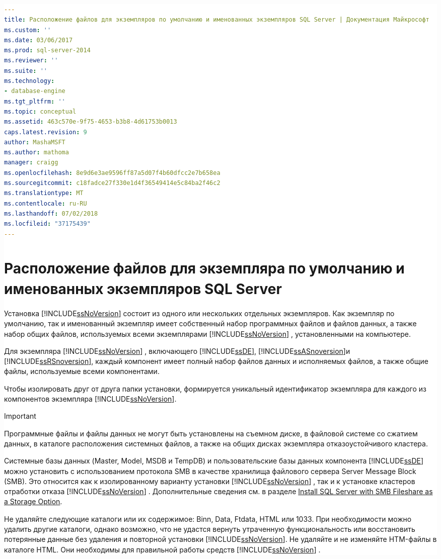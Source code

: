 ```yaml
---
title: Расположение файлов для экземпляров по умолчанию и именованных экземпляров SQL Server | Документация Майкрософт
ms.custom: ''
ms.date: 03/06/2017
ms.prod: sql-server-2014
ms.reviewer: ''
ms.suite: ''
ms.technology:
- database-engine
ms.tgt_pltfrm: ''
ms.topic: conceptual
ms.assetid: 463c570e-9f75-4653-b3b8-4d61753b0013
caps.latest.revision: 9
author: MashaMSFT
ms.author: mathoma
manager: craigg
ms.openlocfilehash: 8e9d6e3ae9596ff87a5d07f4b60dfcc2e7b658ea
ms.sourcegitcommit: c18fadce27f330e1d4f36549414e5c84ba2f46c2
ms.translationtype: MT
ms.contentlocale: ru-RU
ms.lasthandoff: 07/02/2018
ms.locfileid: "37175439"
---
```

# <a name="file-locations-for-default-and-named-instances-of-sql-server"></a>Расположение файлов для экземпляра по умолчанию и именованных экземпляров SQL Server
  Установка [!INCLUDE[ssNoVersion](../../includes/ssnoversion-md.md)] состоит из одного или нескольких отдельных экземпляров. Как экземпляр по умолчанию, так и именованный экземпляр имеет собственный набор программных файлов и файлов данных, а также набор общих файлов, используемых всеми экземплярами [!INCLUDE[ssNoVersion](../../includes/ssnoversion-md.md)] , установленными на компьютере.  
  
 Для экземпляра [!INCLUDE[ssNoVersion](../../includes/ssnoversion-md.md)] , включающего [!INCLUDE[ssDE](../../includes/ssde-md.md)], [!INCLUDE[ssASnoversion](../../includes/ssasnoversion-md.md)]и [!INCLUDE[ssRSnoversion](../../includes/ssrsnoversion-md.md)], каждый компонент имеет полный набор файлов данных и исполняемых файлов, а также общие файлы, используемые всеми компонентами.  
  
 Чтобы изолировать друг от друга папки установки, формируется уникальный идентификатор экземпляра для каждого из компонентов экземпляра [!INCLUDE[ssNoVersion](../../includes/ssnoversion-md.md)].  
  
> [!IMPORTANT]  
>  Программные файлы и файлы данных не могут быть установлены на съемном диске, в файловой системе со сжатием данных, в каталоге расположения системных файлов, а также на общих дисках экземпляра отказоустойчивого кластера.  
>   
>  Системные базы данных (Master, Model, MSDB и TempDB) и пользовательские базы данных компонента [!INCLUDE[ssDE](../../includes/ssde-md.md)] можно установить с использованием протокола SMB в качестве хранилища файлового сервера Server Message Block (SMB). Это относится как к изолированному варианту установки [!INCLUDE[ssNoVersion](../../includes/ssnoversion-md.md)] , так и к установке кластеров отработки отказа [!INCLUDE[ssNoVersion](../../includes/ssnoversion-md.md)] . Дополнительные сведения см. в разделе [Install SQL Server with SMB Fileshare as a Storage Option](../../database-engine/install-windows/install-sql-server-with-smb-fileshare-as-a-storage-option.md).  
>   
>  Не удаляйте следующие каталоги или их содержимое: Binn, Data, Ftdata, HTML или 1033. При необходимости можно удалить другие каталоги, однако возможно, что не удастся вернуть утраченную функциональность или восстановить потерянные данные без удаления и повторной установки [!INCLUDE[ssNoVersion](../../includes/ssnoversion-md.md)]. Не удаляйте и не изменяйте HTM-файлы в каталоге HTML. Они необходимы для правильной работы средств [!INCLUDE[ssNoVersion](../../includes/ssnoversion-md.md)] .  
  